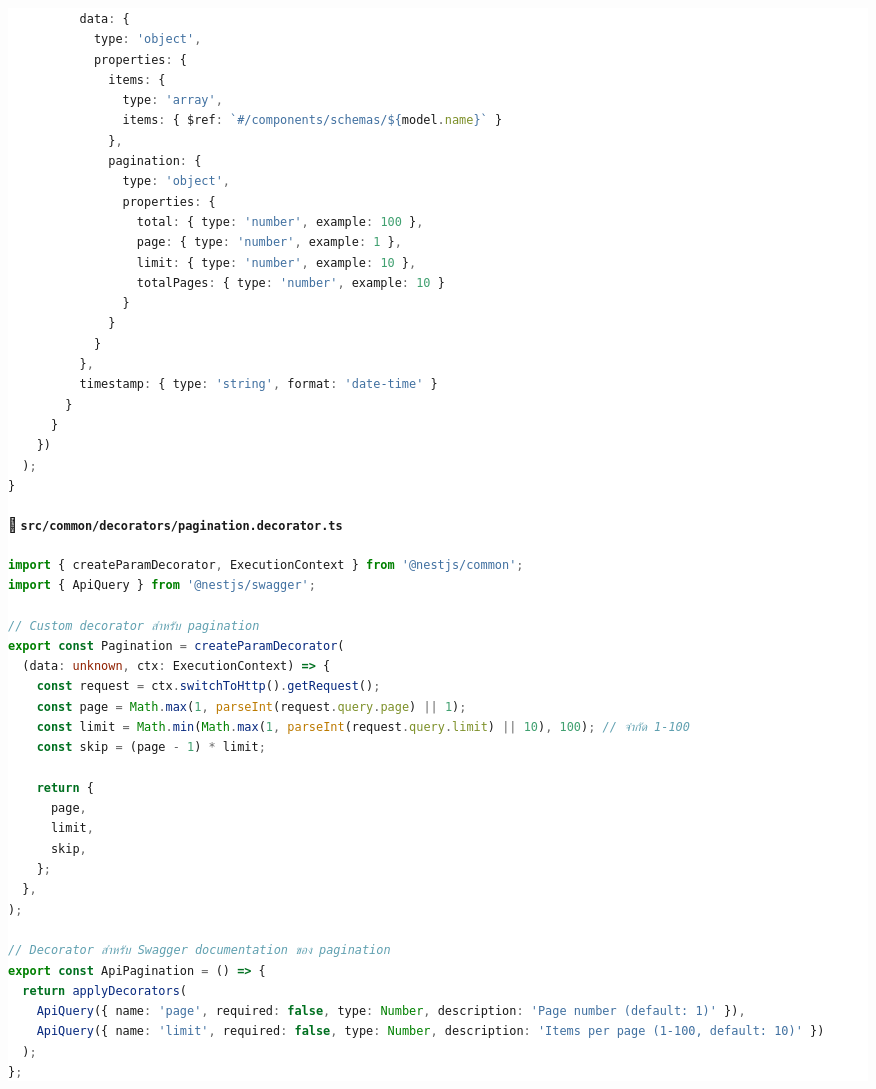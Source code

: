 ```typescript
          data: {
            type: 'object',
            properties: {
              items: {
                type: 'array',
                items: { $ref: `#/components/schemas/${model.name}` }
              },
              pagination: {
                type: 'object',
                properties: {
                  total: { type: 'number', example: 100 },
                  page: { type: 'number', example: 1 },
                  limit: { type: 'number', example: 10 },
                  totalPages: { type: 'number', example: 10 }
                }
              }
            }
          },
          timestamp: { type: 'string', format: 'date-time' }
        }
      }
    })
  );
}
```

#### 📄 `src/common/decorators/pagination.decorator.ts`

```typescript
import { createParamDecorator, ExecutionContext } from '@nestjs/common';
import { ApiQuery } from '@nestjs/swagger';

// Custom decorator สำหรับ pagination
export const Pagination = createParamDecorator(
  (data: unknown, ctx: ExecutionContext) => {
    const request = ctx.switchToHttp().getRequest();
    const page = Math.max(1, parseInt(request.query.page) || 1);
    const limit = Math.min(Math.max(1, parseInt(request.query.limit) || 10), 100); // จำกัด 1-100
    const skip = (page - 1) * limit;

    return {
      page,
      limit,
      skip,
    };
  },
);

// Decorator สำหรับ Swagger documentation ของ pagination
export const ApiPagination = () => {
  return applyDecorators(
    ApiQuery({ name: 'page', required: false, type: Number, description: 'Page number (default: 1)' }),
    ApiQuery({ name: 'limit', required: false, type: Number, description: 'Items per page (1-100, default: 10)' })
  );
};
```
